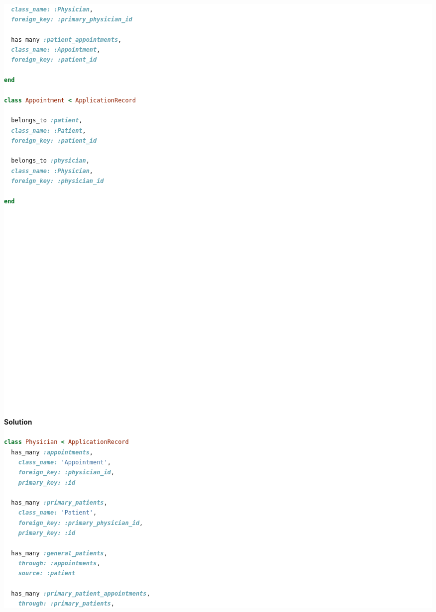 ```ruby
  class_name: :Physician,
  foreign_key: :primary_physician_id

  has_many :patient_appointments,
  class_name: :Appointment,
  foreign_key: :patient_id

end

class Appointment < ApplicationRecord

  belongs_to :patient,
  class_name: :Patient,
  foreign_key: :patient_id

  belongs_to :physician,
  class_name: :Physician,
  foreign_key: :physician_id

end






















```
#### Solution

```ruby
class Physician < ApplicationRecord
  has_many :appointments,
    class_name: 'Appointment',
    foreign_key: :physician_id,
    primary_key: :id

  has_many :primary_patients,
    class_name: 'Patient',
    foreign_key: :primary_physician_id,
    primary_key: :id

  has_many :general_patients,
    through: :appointments,
    source: :patient

  has_many :primary_patient_appointments,
    through: :primary_patients,
```